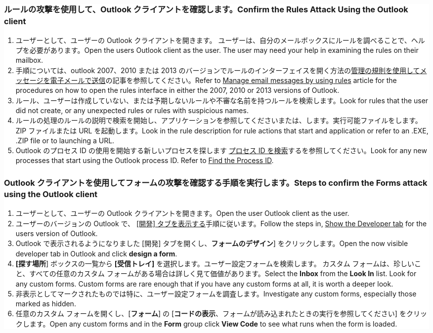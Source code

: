 
### <a name="confirm-the-rules-attack-using-the-outlook-client"></a><span data-ttu-id="405f2-158">ルールの攻撃を使用して、Outlook クライアントを確認します。</span><span class="sxs-lookup"><span data-stu-id="405f2-158">Confirm the Rules Attack Using the Outlook client</span></span>
1. <span data-ttu-id="405f2-p111">ユーザーとして、ユーザーの Outlook クライアントを開きます。 ユーザーは、自分のメールボックスにルールを調べることで、ヘルプを必要があります。</span><span class="sxs-lookup"><span data-stu-id="405f2-p111">Open the users Outlook client as the user.  The user may need your help in examining the rules on their mailbox.</span></span>
2. <span data-ttu-id="405f2-161">手順については、outlook 2007、2010 または 2013 のバージョンでルールのインターフェイスを開く方法の[管理の規則を使用してメッセージを電子メールで送信](https://support.office.com/en-us/article/manage-email-messages-by-using-rules-c24f5dea-9465-4df4-ad17-a50704d66c59#ID0EAABAAA=2010)の記事を参照してください。</span><span class="sxs-lookup"><span data-stu-id="405f2-161">Refer to [Manage email messages by using rules](https://support.office.com/en-us/article/manage-email-messages-by-using-rules-c24f5dea-9465-4df4-ad17-a50704d66c59#ID0EAABAAA=2010) article for the procedures on how to open the rules interface in either the 2007, 2010 or 2013 versions of Outlook.</span></span>
3. <span data-ttu-id="405f2-162">ルール、ユーザーは作成していない、または予期しないルールや不審な名前を持つルールを検索します。</span><span class="sxs-lookup"><span data-stu-id="405f2-162">Look for rules that the user did not create, or any unexpected rules or rules with suspicious names.</span></span>
4. <span data-ttu-id="405f2-163">ルールの処理のルールの説明で検索を開始し、アプリケーションを参照してくださいまたは、します。実行可能ファイルをします。ZIP ファイルまたは URL を起動します。</span><span class="sxs-lookup"><span data-stu-id="405f2-163">Look in the rule description for rule actions that start and application or refer to an .EXE, .ZIP file or to launching a URL.</span></span>
5. <span data-ttu-id="405f2-p112">Outlook のプロセス ID の使用を開始する新しいプロセスを探します [プロセス ID を検索](https://docs.microsoft.com/en-us/windows-hardware/drivers/debugger/finding-the-process-id)するを参照してください。</span><span class="sxs-lookup"><span data-stu-id="405f2-p112">Look for any new processes that start using the Outlook process ID.  Refer to [Find the Process ID](https://docs.microsoft.com/en-us/windows-hardware/drivers/debugger/finding-the-process-id).</span></span>

### <a name="steps-to-confirm-the-forms-attack-using-the-outlook-client"></a><span data-ttu-id="405f2-166">Outlook クライアントを使用してフォームの攻撃を確認する手順を実行します。</span><span class="sxs-lookup"><span data-stu-id="405f2-166">Steps to confirm the Forms attack using the Outlook client</span></span>
1. <span data-ttu-id="405f2-167">ユーザーとして、ユーザーの Outlook クライアントを開きます。</span><span class="sxs-lookup"><span data-stu-id="405f2-167">Open the user Outlook client as the user.</span></span>
2. <span data-ttu-id="405f2-168">ユーザーのバージョンの Outlook で、 [[開発] タブを表示する](https://support.office.com/en-us/article/show-the-developer-tab-e1192344-5e56-4d45-931b-e5fd9bea2d45)手順に従います。</span><span class="sxs-lookup"><span data-stu-id="405f2-168">Follow the steps in, [Show the Developer tab](https://support.office.com/en-us/article/show-the-developer-tab-e1192344-5e56-4d45-931b-e5fd9bea2d45) for the users version of Outlook.</span></span>
3. <span data-ttu-id="405f2-169">Outlook で表示されるようになりました [開発] タブを開くし、**フォームのデザイン**] をクリックします。</span><span class="sxs-lookup"><span data-stu-id="405f2-169">Open the now visible developer tab in Outlook and click **design a form**.</span></span>
4. <span data-ttu-id="405f2-p113">**[探す場所**] ボックスの一覧から **[受信トレイ]** を選択します。ユーザー設定フォームを検索します。 カスタム フォームは、珍しいこと、すべての任意のカスタム フォームがある場合は詳しく見て価値があります。</span><span class="sxs-lookup"><span data-stu-id="405f2-p113">Select the **Inbox** from the **Look In** list. Look for any custom forms.  Custom forms are rare enough that if you have any custom forms at all, it is worth a deeper look.</span></span>
5. <span data-ttu-id="405f2-173">非表示としてマークされたものでは特に、ユーザー設定フォームを調査します。</span><span class="sxs-lookup"><span data-stu-id="405f2-173">Investigate any custom forms, especially those marked as hidden.</span></span>
6. <span data-ttu-id="405f2-174">任意のカスタム フォームを開くし、[**フォーム**] の [**コードの表示**、フォームが読み込まれたときの実行を参照してください] をクリックします。</span><span class="sxs-lookup"><span data-stu-id="405f2-174">Open any custom forms and in the **Form** group click **View Code** to see what runs when the form is loaded.</span></span>
